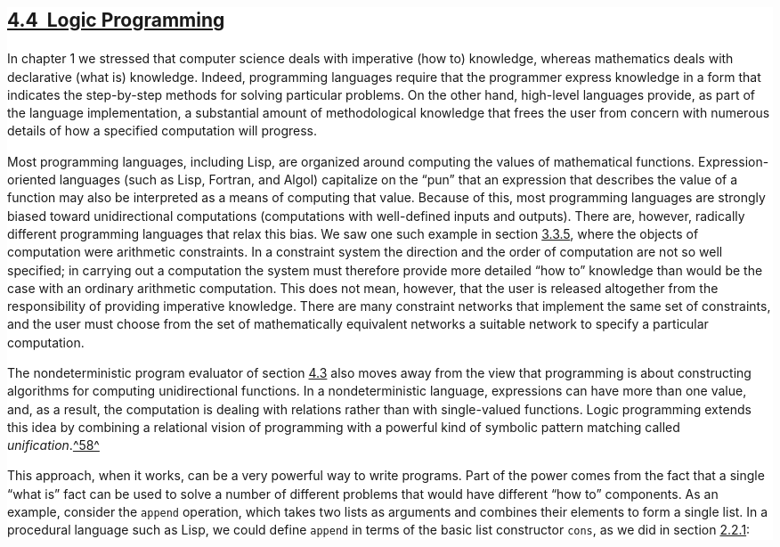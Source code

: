 [4.4  Logic Programming](book-Z-H-4.html#%_toc_%_sec_4.4)
---------------------------------------------------------

In chapter 1 we stressed that computer science deals with imperative
(how to) knowledge, whereas mathematics deals with declarative (what is)
knowledge. Indeed, programming languages require that the programmer
express knowledge in a form that indicates the step-by-step methods for
solving particular problems. On the other hand, high-level languages
provide, as part of the language implementation, a substantial amount of
methodological knowledge that frees the user from concern with numerous
details of how a specified computation will progress.

Most programming languages, including Lisp, are organized around
computing the values of mathematical functions. Expression-oriented
languages (such as Lisp, Fortran, and Algol) capitalize on the “pun”
that an expression that describes the value of a function may also be
interpreted as a means of computing that value. Because of this, most
programming languages are strongly biased toward unidirectional
computations (computations with well-defined inputs and outputs). There
are, however, radically different programming languages that relax this
bias. We saw one such example in
section [3.3.5](book-Z-H-22.html#%_sec_3.3.5), where the objects of
computation were arithmetic constraints. In a constraint system the
direction and the order of computation are not so well specified; in
carrying out a computation the system must therefore provide more
detailed “how to” knowledge than would be the case with an ordinary
arithmetic computation. This does not mean, however, that the user is
released altogether from the responsibility of providing imperative
knowledge. There are many constraint networks that implement the same
set of constraints, and the user must choose from the set of
mathematically equivalent networks a suitable network to specify a
particular computation.

The nondeterministic program evaluator of
section [4.3](book-Z-H-28.html#%_sec_4.3) also moves away from the view
that programming is about constructing algorithms for computing
unidirectional functions. In a nondeterministic language, expressions
can have more than one value, and, as a result, the computation is
dealing with relations rather than with single-valued functions. Logic
programming extends this idea by combining a relational vision of
programming with a powerful kind of symbolic pattern matching called
*unification*.<span
id="call_footnote_Temp_645">[^58^](#footnote_Temp_645)</span>

This approach, when it works, can be a very powerful way to write
programs. Part of the power comes from the fact that a single “what is”
fact can be used to solve a number of different problems that would have
different “how to” components. As an example, consider the `append`
operation, which takes two lists as arguments and combines their
elements to form a single list. In a procedural language such as Lisp,
we could define `append` in terms of the basic list constructor `cons`,
as we did in section [2.2.1](book-Z-H-15.html#%_sec_2.2.1):
